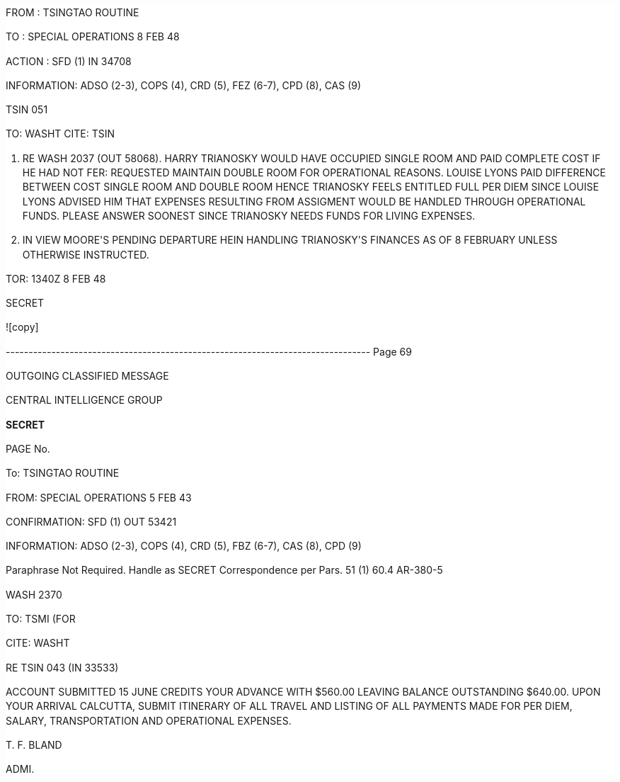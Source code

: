 FROM : TSINGTAO ROUTINE

TO : SPECIAL OPERATIONS 8 FEB 48

ACTION : SFD (1) IN 34708

INFORMATION: ADSO (2-3), COPS (4), CRD (5), FEZ (6-7), CPD (8), CAS (9)

TSIN 051

TO: WASHT CITE: TSIN

1. RE WASH 2037 (OUT 58068). HARRY TRIANOSKY WOULD HAVE OCCUPIED SINGLE ROOM AND PAID COMPLETE COST IF HE HAD NOT FER: REQUESTED MAINTAIN DOUBLE ROOM FOR OPERATIONAL REASONS. LOUISE LYONS PAID DIFFERENCE BETWEEN COST SINGLE ROOM AND DOUBLE ROOM HENCE TRIANOSKY FEELS ENTITLED FULL PER DIEM SINCE LOUISE LYONS ADVISED HIM THAT EXPENSES RESULTING FROM ASSIGMENT WOULD BE HANDLED THROUGH OPERATIONAL FUNDS. PLEASE ANSWER SOONEST SINCE TRIANOSKY NEEDS FUNDS FOR LIVING EXPENSES.

2. IN VIEW MOORE'S PENDING DEPARTURE HEIN HANDLING TRIANOSKY'S FINANCES AS OF 8 FEBRUARY UNLESS OTHERWISE INSTRUCTED.

TOR: 1340Z 8 FEB 48

SECRET

![copy]


-------------------------------------------------------------------------------- Page 69

OUTGOING CLASSIFIED MESSAGE

CENTRAL INTELLIGENCE GROUP

**SECRET**

PAGE No.

To: TSINGTAO ROUTINE

FROM: SPECIAL OPERATIONS 5 FEB 43

CONFIRMATION: SFD (1) OUT 53421

INFORMATION: ADSO (2-3), COPS (4), CRD (5), FBZ (6-7), CAS (8), CPD (9)

Paraphrase Not Required. Handle as SECRET Correspondence per Pars. 51 (1) 60.4 AR-380-5

WASH 2370

TO: TSMI (FOR

CITE: WASHT

RE TSIN 043 (IN 33533)

ACCOUNT SUBMITTED 15 JUNE CREDITS YOUR ADVANCE WITH $560.00 LEAVING BALANCE OUTSTANDING $640.00. UPON YOUR ARRIVAL CALCUTTA, SUBMIT ITINERARY OF ALL TRAVEL AND LISTING OF ALL PAYMENTS MADE FOR PER DIEM, SALARY, TRANSPORTATION AND OPERATIONAL EXPENSES.

T. F. BLAND

ADMI.
